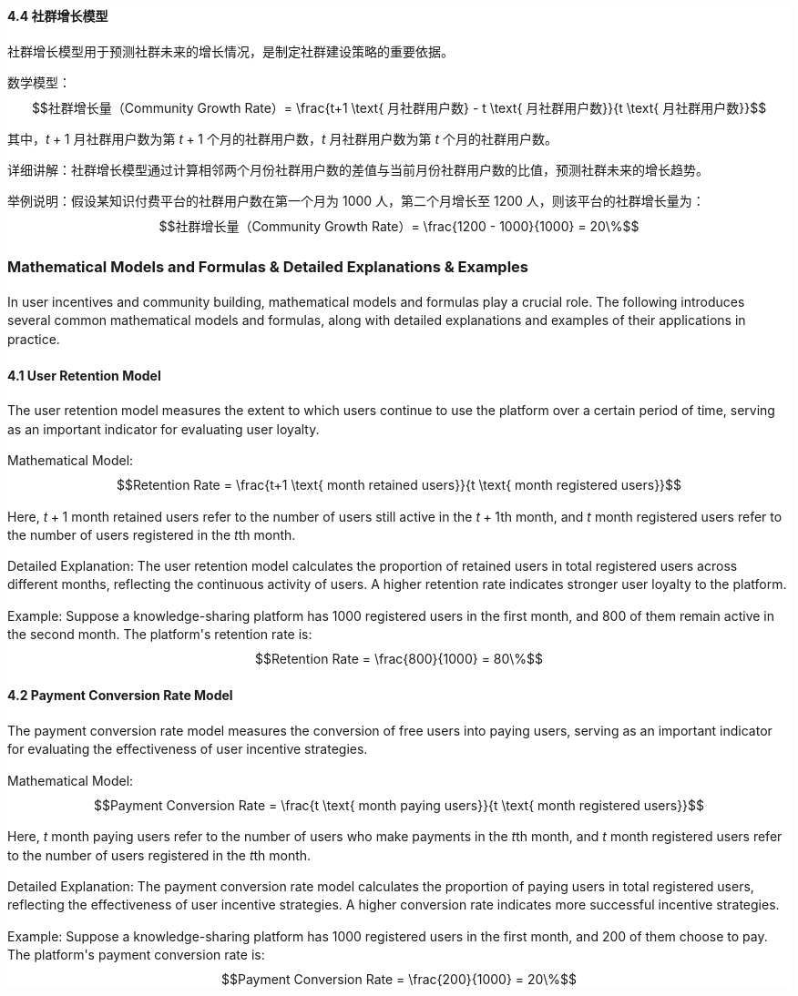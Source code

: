#### 4.4 社群增长模型

社群增长模型用于预测社群未来的增长情况，是制定社群建设策略的重要依据。

数学模型：$$社群增长量（Community Growth Rate）= \frac{t+1 \text{ 月社群用户数} - t \text{ 月社群用户数}}{t \text{ 月社群用户数}}$$

其中，$t+1$ 月社群用户数为第 $t+1$ 个月的社群用户数，$t$ 月社群用户数为第 $t$ 个月的社群用户数。

详细讲解：社群增长模型通过计算相邻两个月份社群用户数的差值与当前月份社群用户数的比值，预测社群未来的增长趋势。

举例说明：假设某知识付费平台的社群用户数在第一个月为 1000 人，第二个月增长至 1200 人，则该平台的社群增长量为：$$社群增长量（Community Growth Rate）= \frac{1200 - 1000}{1000} = 20\%$$

### Mathematical Models and Formulas & Detailed Explanations & Examples

In user incentives and community building, mathematical models and formulas play a crucial role. The following introduces several common mathematical models and formulas, along with detailed explanations and examples of their applications in practice.

#### 4.1 User Retention Model

The user retention model measures the extent to which users continue to use the platform over a certain period of time, serving as an important indicator for evaluating user loyalty.

Mathematical Model: $$Retention Rate = \frac{t+1 \text{ month retained users}}{t \text{ month registered users}}$$

Here, $t+1$ month retained users refer to the number of users still active in the $t+1$th month, and $t$ month registered users refer to the number of users registered in the $t$th month.

Detailed Explanation: The user retention model calculates the proportion of retained users in total registered users across different months, reflecting the continuous activity of users. A higher retention rate indicates stronger user loyalty to the platform.

Example: Suppose a knowledge-sharing platform has 1000 registered users in the first month, and 800 of them remain active in the second month. The platform's retention rate is: $$Retention Rate = \frac{800}{1000} = 80\%$$

#### 4.2 Payment Conversion Rate Model

The payment conversion rate model measures the conversion of free users into paying users, serving as an important indicator for evaluating the effectiveness of user incentive strategies.

Mathematical Model: $$Payment Conversion Rate = \frac{t \text{ month paying users}}{t \text{ month registered users}}$$

Here, $t$ month paying users refer to the number of users who make payments in the $t$th month, and $t$ month registered users refer to the number of users registered in the $t$th month.

Detailed Explanation: The payment conversion rate model calculates the proportion of paying users in total registered users, reflecting the effectiveness of user incentive strategies. A higher conversion rate indicates more successful incentive strategies.

Example: Suppose a knowledge-sharing platform has 1000 registered users in the first month, and 200 of them choose to pay. The platform's payment conversion rate is: $$Payment Conversion Rate = \frac{200}{1000} = 20\%$$
